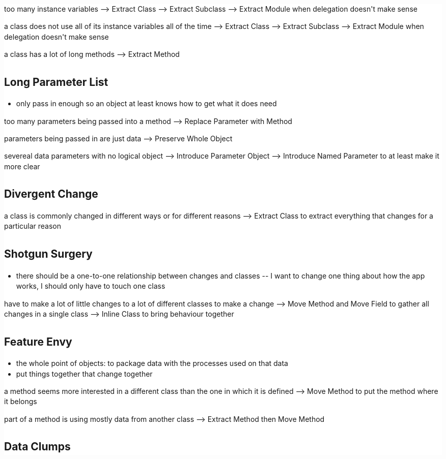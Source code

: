too many instance variables
  --> Extract Class
  --> Extract Subclass
  --> Extract Module when delegation doesn't make sense

a class does not use all of its instance variables all of the time
  --> Extract Class
  --> Extract Subclass
  --> Extract Module when delegation doesn't make sense

a class has a lot of long methods
  --> Extract Method

## Long Parameter List
- only pass in enough so an object at least knows how to get what it does need

too many parameters being passed into a method
  --> Replace Parameter with Method

parameters being passed in are just data
  --> Preserve Whole Object

severeal data parameters with no logical object
  --> Introduce Parameter Object
  --> Introduce Named Parameter to at least make it more clear

## Divergent Change

a class is commonly changed in different ways or for different reasons
  --> Extract Class to extract everything that changes for a particular reason

## Shotgun Surgery

- there should be a one-to-one relationship between changes and classes -- I want to change one thing about how the app works, I should only have to touch one class

have to make a lot of little changes to a lot of different classes to make a change
  --> Move Method and Move Field to gather all changes in a single class
  --> Inline Class to bring behaviour together

## Feature Envy

- the whole point of objects: to package data with the processes used on that data
- put things together that change together

a method seems more interested in a different class than the one in which it is defined
  --> Move Method to put the method where it belongs

part of a method is using mostly data from another class
  --> Extract Method then Move Method

## Data Clumps
